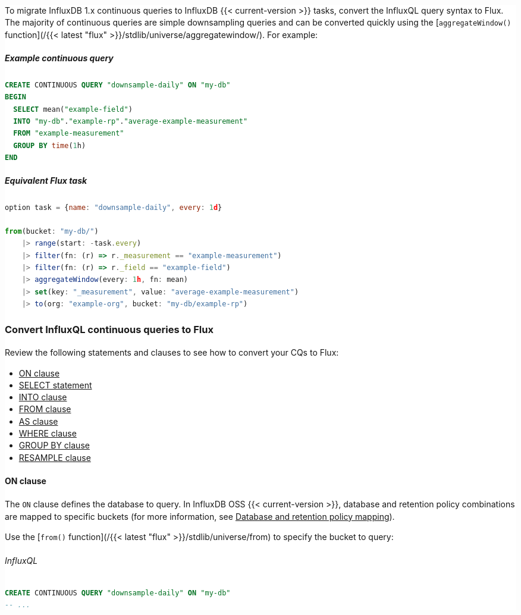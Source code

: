 To migrate InfluxDB 1.x continuous queries to InfluxDB {{< current-version >}} tasks, convert the InfluxQL query syntax to Flux.
The majority of continuous queries are simple downsampling queries and can be converted quickly
using the [`aggregateWindow()` function](/{{< latest "flux" >}}/stdlib/universe/aggregatewindow/).
For example:

##### Example continuous query
```sql
CREATE CONTINUOUS QUERY "downsample-daily" ON "my-db"
BEGIN
  SELECT mean("example-field")
  INTO "my-db"."example-rp"."average-example-measurement"
  FROM "example-measurement"
  GROUP BY time(1h)
END
```

##### Equivalent Flux task
```js
option task = {name: "downsample-daily", every: 1d}

from(bucket: "my-db/")
    |> range(start: -task.every)
    |> filter(fn: (r) => r._measurement == "example-measurement")
    |> filter(fn: (r) => r._field == "example-field")
    |> aggregateWindow(every: 1h, fn: mean)
    |> set(key: "_measurement", value: "average-example-measurement")
    |> to(org: "example-org", bucket: "my-db/example-rp")
```

### Convert InfluxQL continuous queries to Flux
Review the following statements and clauses to see how to convert your CQs to Flux:

- [ON clause](#on-clause)
- [SELECT statement](#select-statement)
- [INTO clause](#into-clause)
- [FROM clause](#from-clause)
- [AS clause](#as-clause)
- [WHERE clause](#where-clause)
- [GROUP BY clause](#group-by-clause)
- [RESAMPLE clause](#resample-clause)

#### ON clause
The `ON` clause defines the database to query.
In InfluxDB OSS {{< current-version >}}, database and retention policy combinations are mapped to specific buckets
(for more information, see [Database and retention policy mapping](/influxdb/v2.2/reference/api/influxdb-1x/dbrp/)).

Use the [`from()` function](/{{< latest "flux" >}}/stdlib/universe/from)
to specify the bucket to query:

###### InfluxQL
```sql
CREATE CONTINUOUS QUERY "downsample-daily" ON "my-db"
-- ...
```
